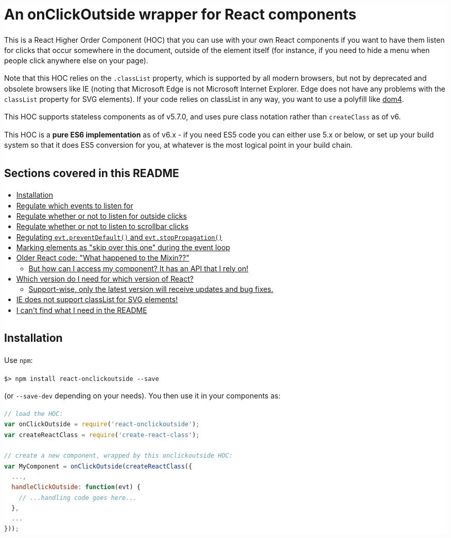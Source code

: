 # An onClickOutside wrapper for React components

This is a React Higher Order Component (HOC) that you can use with your own React components if you want to have them listen for clicks that occur somewhere in the document, outside of the element itself (for instance, if you need to hide a menu when people click anywhere else on your page).

Note that this HOC relies on the `.classList` property, which is supported by all modern browsers, but not by deprecated and obsolete browsers like IE (noting that Microsoft Edge is not Microsoft Internet Explorer. Edge does not have any problems with the `classList` property for SVG elements). If your code relies on classList in any way, you want to use a polyfill like [dom4](https://github.com/WebReflection/dom4).

This HOC supports stateless components as of v5.7.0, and uses pure class notation rather than `createClass` as of v6.

This HOC is a **pure ES6 implementation** as of v6.x - if you need ES5 code you can either use 5.x or below, or set up your build system so that it does ES5 conversion for you, at whatever is the most logical point in your build chain.

## Sections covered in this README

- [Installation](#installation)
- [Regulate which events to listen for](#regulate-which-events-to-listen-for)
- [Regulate whether or not to listen for outside clicks](#regulate-whether-or-not-to-listen-for-outside-clicks)
- [Regulate whether or not to listen to scrollbar clicks](#regulate-whether-or-not-to-listen-to-scrollbar-clicks)
- [Regulating `evt.preventDefault()` and `evt.stopPropagation()`](#regulating-evtpreventdefault-and-evtstoppropagation)
- [Marking elements as "skip over this one" during the event loop](#marking-elements-as-skip-over-this-one-during-the-event-loop)
- [Older React code: "What happened to the Mixin??"](#older-react-code-what-happened-to-the-mixin)
  * [But how can I access my component? It has an API that I rely on!](#but-how-can-i-access-my-component-it-has-an-api-that-i-rely-on)
- [Which version do I need for which version of React?](#which-version-do-i-need-for-which-version-of-react)
  * [Support-wise, only the latest version will receive updates and bug fixes.](#support-wise-only-the-latest-version-will-receive-updates-and-bug-fixes)
- [IE does not support classList for SVG elements!](#ie-does-not-support-classlist-for-svg-elements)
- [I can't find what I need in the README](#i-cant-find-what-i-need-in-the-readme)

## Installation

Use `npm`:

```
$> npm install react-onclickoutside --save
```

(or `--save-dev` depending on your needs). You then use it in your components as:

```js
// load the HOC:
var onClickOutside = require('react-onclickoutside');
var createReactClass = require('create-react-class');

// create a new component, wrapped by this onclickoutside HOC:
var MyComponent = onClickOutside(createReactClass({
  ...,
  handleClickOutside: function(evt) {
    // ...handling code goes here...
  },
  ...
}));
```